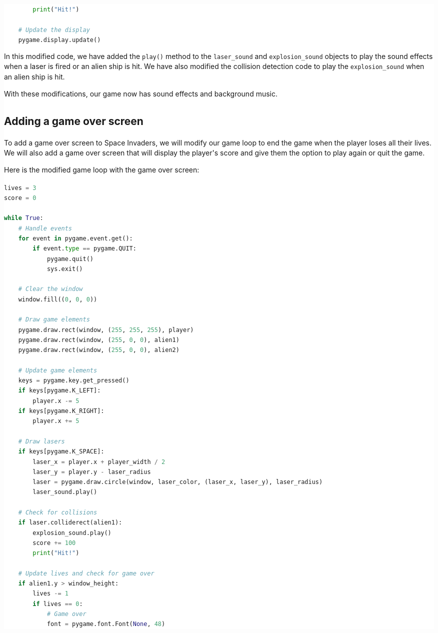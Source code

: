 ```python
        print("Hit!")
    
    # Update the display
    pygame.display.update()
```

In this modified code, we have added the `play()` method to the `laser_sound` and `explosion_sound` objects to play the sound effects when a laser is fired or an alien ship is hit. We have also modified the collision detection code to play the `explosion_sound` when an alien ship is hit.

With these modifications, our game now has sound effects and background music.

## Adding a game over screen

To add a game over screen to Space Invaders, we will modify our game loop to end the game when the player loses all their lives. We will also add a game over screen that will display the player's score and give them the option to play again or quit the game.

Here is the modified game loop with the game over screen:

```python
lives = 3
score = 0

while True:
    # Handle events
    for event in pygame.event.get():
        if event.type == pygame.QUIT:
            pygame.quit()
            sys.exit()

    # Clear the window
    window.fill((0, 0, 0))

    # Draw game elements
    pygame.draw.rect(window, (255, 255, 255), player)
    pygame.draw.rect(window, (255, 0, 0), alien1)
    pygame.draw.rect(window, (255, 0, 0), alien2)

    # Update game elements
    keys = pygame.key.get_pressed()
    if keys[pygame.K_LEFT]:
        player.x -= 5
    if keys[pygame.K_RIGHT]:
        player.x += 5

    # Draw lasers
    if keys[pygame.K_SPACE]:
        laser_x = player.x + player_width / 2
        laser_y = player.y - laser_radius
        laser = pygame.draw.circle(window, laser_color, (laser_x, laser_y), laser_radius)
        laser_sound.play()

    # Check for collisions
    if laser.colliderect(alien1):
        explosion_sound.play()
        score += 100
        print("Hit!")

    # Update lives and check for game over
    if alien1.y > window_height:
        lives -= 1
        if lives == 0:
            # Game over
            font = pygame.font.Font(None, 48)
```